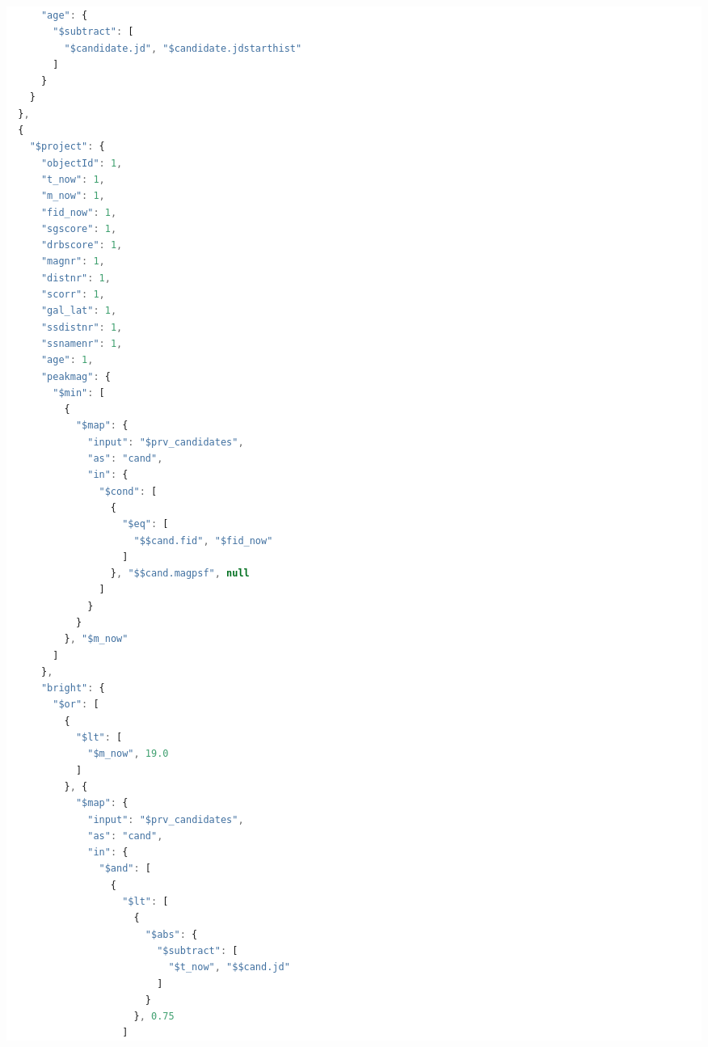 ```js
      "age": {
        "$subtract": [
          "$candidate.jd", "$candidate.jdstarthist"
        ]
      }
    }
  },
  {
    "$project": {
      "objectId": 1,
      "t_now": 1,
      "m_now": 1,
      "fid_now": 1,
      "sgscore": 1,
      "drbscore": 1,
      "magnr": 1,
      "distnr": 1,
      "scorr": 1,
      "gal_lat": 1,
      "ssdistnr": 1,
      "ssnamenr": 1,
      "age": 1,
      "peakmag": {
        "$min": [
          {
            "$map": {
              "input": "$prv_candidates",
              "as": "cand",
              "in": {
                "$cond": [
                  {
                    "$eq": [
                      "$$cand.fid", "$fid_now"
                    ]
                  }, "$$cand.magpsf", null
                ]
              }
            }
          }, "$m_now"
        ]
      },
      "bright": {
        "$or": [
          {
            "$lt": [
              "$m_now", 19.0
            ]
          }, {
            "$map": {
              "input": "$prv_candidates",
              "as": "cand",
              "in": {
                "$and": [
                  {
                    "$lt": [
                      {
                        "$abs": {
                          "$subtract": [
                            "$t_now", "$$cand.jd"
                          ]
                        }
                      }, 0.75
                    ]
```